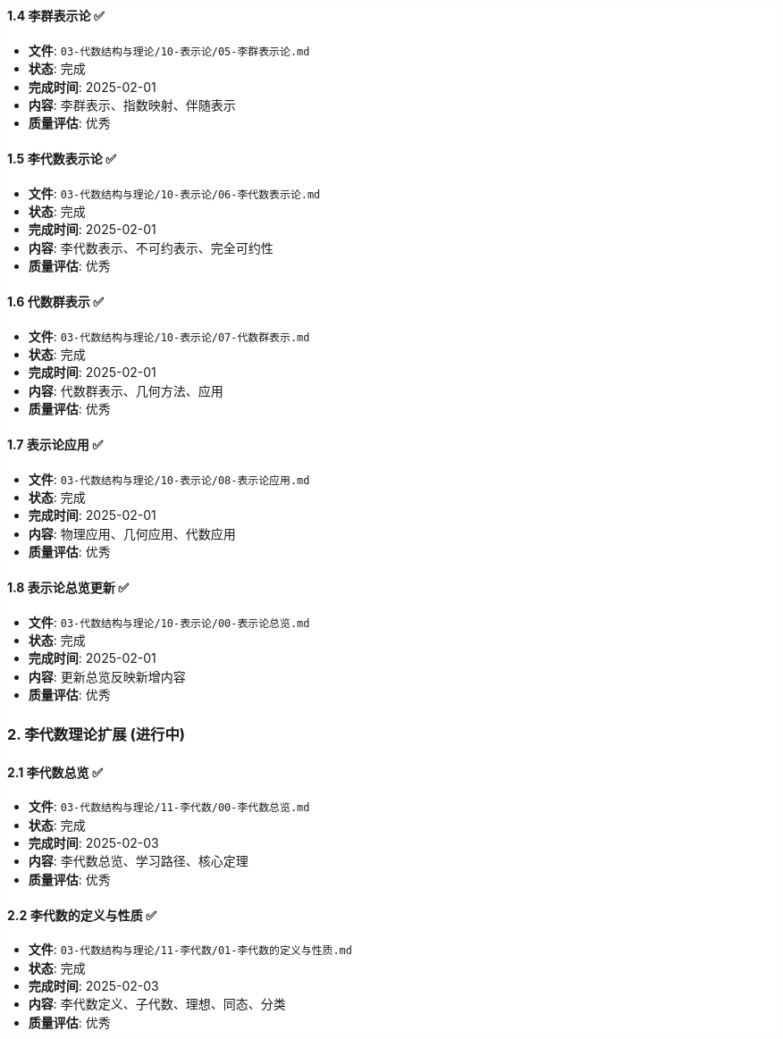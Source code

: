 #### 1.4 李群表示论 ✅

- **文件**: `03-代数结构与理论/10-表示论/05-李群表示论.md`
- **状态**: 完成
- **完成时间**: 2025-02-01
- **内容**: 李群表示、指数映射、伴随表示
- **质量评估**: 优秀

#### 1.5 李代数表示论 ✅

- **文件**: `03-代数结构与理论/10-表示论/06-李代数表示论.md`
- **状态**: 完成
- **完成时间**: 2025-02-01
- **内容**: 李代数表示、不可约表示、完全可约性
- **质量评估**: 优秀

#### 1.6 代数群表示 ✅

- **文件**: `03-代数结构与理论/10-表示论/07-代数群表示.md`
- **状态**: 完成
- **完成时间**: 2025-02-01
- **内容**: 代数群表示、几何方法、应用
- **质量评估**: 优秀

#### 1.7 表示论应用 ✅

- **文件**: `03-代数结构与理论/10-表示论/08-表示论应用.md`
- **状态**: 完成
- **完成时间**: 2025-02-01
- **内容**: 物理应用、几何应用、代数应用
- **质量评估**: 优秀

#### 1.8 表示论总览更新 ✅

- **文件**: `03-代数结构与理论/10-表示论/00-表示论总览.md`
- **状态**: 完成
- **完成时间**: 2025-02-01
- **内容**: 更新总览反映新增内容
- **质量评估**: 优秀

### 2. 李代数理论扩展 (进行中)

#### 2.1 李代数总览 ✅

- **文件**: `03-代数结构与理论/11-李代数/00-李代数总览.md`
- **状态**: 完成
- **完成时间**: 2025-02-03
- **内容**: 李代数总览、学习路径、核心定理
- **质量评估**: 优秀

#### 2.2 李代数的定义与性质 ✅

- **文件**: `03-代数结构与理论/11-李代数/01-李代数的定义与性质.md`
- **状态**: 完成
- **完成时间**: 2025-02-03
- **内容**: 李代数定义、子代数、理想、同态、分类
- **质量评估**: 优秀

